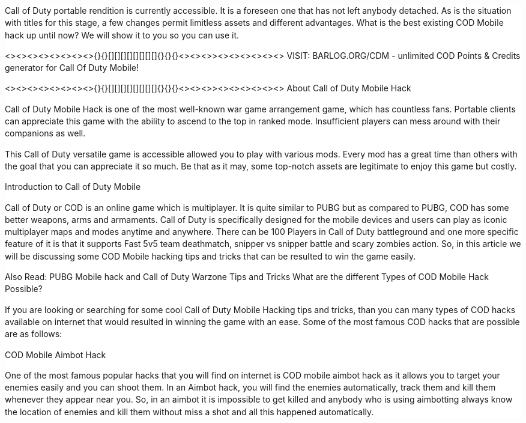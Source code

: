 Call of Duty portable rendition is currently accessible. It is a foreseen one that has not left anybody detached. As is the situation with titles for this stage, a few changes permit limitless assets and different advantages. What is the best existing COD Mobile hack up until now? We will show it to you so you can use it.

<><><><><><><><>{}{}[][][][][][][][]{}{}{}<><><>><><><><><><>
VISIT:   BARLOG.ORG/CDM  - unlimited COD Points & Credits generator for Call Of Duty Mobile!

<><><><><><><><>{}{}[][][][][][][][]{}{}{}<><><>><><><><><><>
About Call of Duty Mobile Hack

Call of Duty Mobile Hack is one of the most well-known war game arrangement game, which has countless fans. Portable clients can appreciate this game with the ability to ascend to the top in ranked mode. Insufficient players can mess around with their companions as well.

This Call of Duty versatile game is accessible allowed you to play with various mods. Every mod has a great time than others with the goal that you can appreciate it so much. Be that as it may, some top-notch assets are legitimate to enjoy this game but costly.

Introduction to Call of Duty Mobile

Call of Duty or COD is an online game which is multiplayer. It is quite similar to PUBG but as compared to PUBG, COD has some better weapons, arms and armaments.  Call of Duty is specifically designed for the mobile devices and users can play as iconic multiplayer maps and modes anytime and anywhere.  There can be 100 Players in Call of Duty battleground and one more specific feature of it is that it supports Fast 5v5 team deathmatch, snipper vs snipper battle and scary zombies action. So, in this article we will be discussing some COD Mobile hacking tips and tricks that can be resulted to win the game easily.

Also Read: PUBG Mobile hack and Call of Duty Warzone Tips and Tricks
What are the different Types of COD Mobile Hack Possible?

If you are looking or searching for some cool Call of Duty Mobile Hacking tips and tricks, than you can many types of COD hacks available on internet that would resulted in winning the game with an ease. Some of the most famous COD hacks that are possible are as follows:

COD Mobile Aimbot Hack

One of the most famous popular hacks that you will find on internet is COD mobile aimbot hack as it allows you to target your enemies easily and you can shoot them. In an Aimbot hack, you will find the enemies automatically, track them and kill them whenever they appear near you. So, in an aimbot it is impossible to get killed and anybody who is using aimbotting always know the location of enemies and kill them without miss a shot and all this happened automatically.
